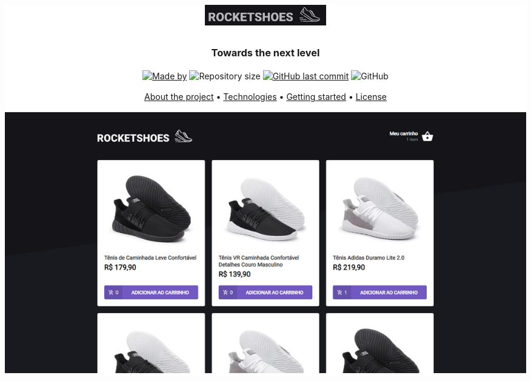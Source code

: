 ﻿<h1 align="center">
  <img alt="rocketshoess" title="rocketshoess" width="200px"  src="https://github.com/DevClaudioFilho/rocketshoess/blob/main/_readmeImg/logo.PNG?raw=true" />
</h1>

<h3 align="center">
  Towards the next level
</h3>

<p align="center">
  <a href="https://www.linkedin.com/in/claudio-martins-de-pinho-filho-99a6a1192/"><img alt="Made by" src="https://img.shields.io/badge/made%20by-Claudio%20Filho-%23EBA417"></a>
  <img alt="Repository size" src="https://img.shields.io/github/repo-size/DevClaudioFilho/rocketshoess?color=%23EBA417">
  <a href="https://github.com/DevClaudioFilho/rocketshoess/commits/master"><img alt="GitHub last commit" src="https://img.shields.io/github/last-commit/DevClaudioFilho/rocketshoess?color=%23EBA417"></a>
  <img alt="GitHub" src="https://img.shields.io/github/license/DevClaudioFilho/rocketshoess?color=%23EBA417">
</p>

<p align="center">
  <a href="#-about-the-project">About the project</a> •
  <a href="#-technologies">Technologies</a> •
  <a href="#-getting-started">Getting started</a> •
  <a href="#-license">License</a>
</p>

<p align="center">
  <img alt="rocketshoess" src="https://github.com/DevClaudioFilho/rocketshoess/blob/main/_readmeImg/preview.PNG?raw=true" width="100%">
</p>
